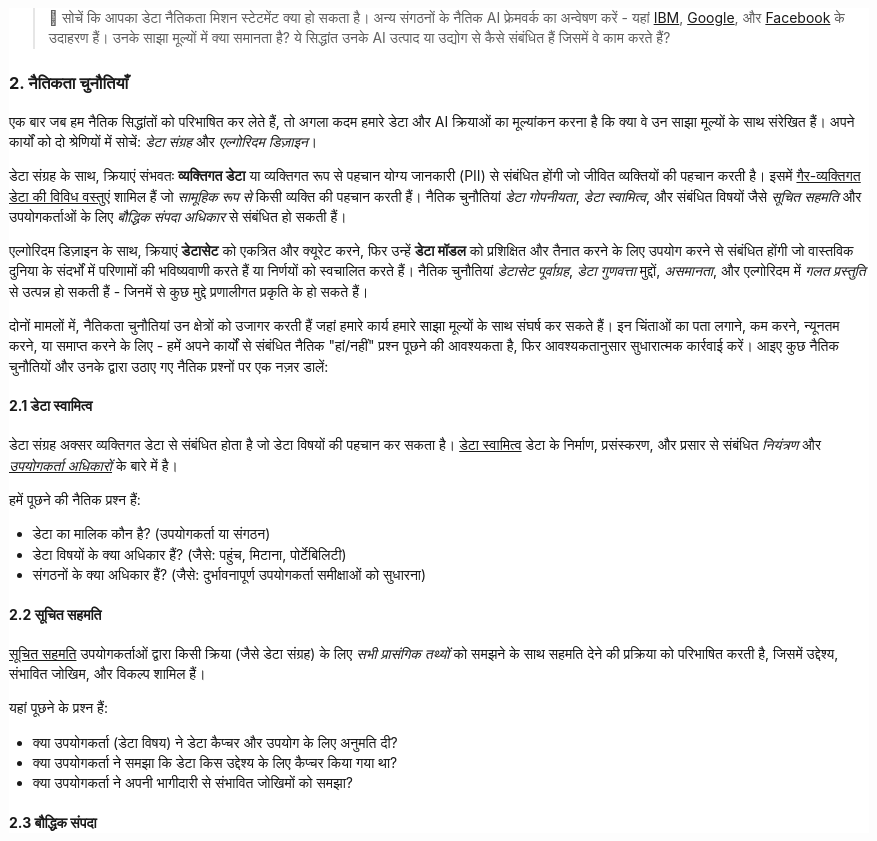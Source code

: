 > 🚨 सोचें कि आपका डेटा नैतिकता मिशन स्टेटमेंट क्या हो सकता है। अन्य संगठनों के नैतिक AI फ्रेमवर्क का अन्वेषण करें - यहां [IBM](https://www.ibm.com/cloud/learn/ai-ethics), [Google](https://ai.google/principles), और [Facebook](https://ai.facebook.com/blog/facebooks-five-pillars-of-responsible-ai/) के उदाहरण हैं। उनके साझा मूल्यों में क्या समानता है? ये सिद्धांत उनके AI उत्पाद या उद्योग से कैसे संबंधित हैं जिसमें वे काम करते हैं?

### 2. नैतिकता चुनौतियाँ

एक बार जब हम नैतिक सिद्धांतों को परिभाषित कर लेते हैं, तो अगला कदम हमारे डेटा और AI क्रियाओं का मूल्यांकन करना है कि क्या वे उन साझा मूल्यों के साथ संरेखित हैं। अपने कार्यों को दो श्रेणियों में सोचें: _डेटा संग्रह_ और _एल्गोरिदम डिज़ाइन_।

डेटा संग्रह के साथ, क्रियाएं संभवतः **व्यक्तिगत डेटा** या व्यक्तिगत रूप से पहचान योग्य जानकारी (PII) से संबंधित होंगी जो जीवित व्यक्तियों की पहचान करती है। इसमें [गैर-व्यक्तिगत डेटा की विविध वस्तुएं](https://ec.europa.eu/info/law/law-topic/data-protection/reform/what-personal-data_en) शामिल हैं जो _सामूहिक रूप से_ किसी व्यक्ति की पहचान करती हैं। नैतिक चुनौतियां _डेटा गोपनीयता_, _डेटा स्वामित्व_, और संबंधित विषयों जैसे _सूचित सहमति_ और उपयोगकर्ताओं के लिए _बौद्धिक संपदा अधिकार_ से संबंधित हो सकती हैं।

एल्गोरिदम डिज़ाइन के साथ, क्रियाएं **डेटासेट** को एकत्रित और क्यूरेट करने, फिर उन्हें **डेटा मॉडल** को प्रशिक्षित और तैनात करने के लिए उपयोग करने से संबंधित होंगी जो वास्तविक दुनिया के संदर्भों में परिणामों की भविष्यवाणी करते हैं या निर्णयों को स्वचालित करते हैं। नैतिक चुनौतियां _डेटासेट पूर्वाग्रह_, _डेटा गुणवत्ता_ मुद्दों, _असमानता_, और एल्गोरिदम में _गलत प्रस्तुति_ से उत्पन्न हो सकती हैं - जिनमें से कुछ मुद्दे प्रणालीगत प्रकृति के हो सकते हैं।

दोनों मामलों में, नैतिकता चुनौतियां उन क्षेत्रों को उजागर करती हैं जहां हमारे कार्य हमारे साझा मूल्यों के साथ संघर्ष कर सकते हैं। इन चिंताओं का पता लगाने, कम करने, न्यूनतम करने, या समाप्त करने के लिए - हमें अपने कार्यों से संबंधित नैतिक "हां/नहीं" प्रश्न पूछने की आवश्यकता है, फिर आवश्यकतानुसार सुधारात्मक कार्रवाई करें। आइए कुछ नैतिक चुनौतियों और उनके द्वारा उठाए गए नैतिक प्रश्नों पर एक नज़र डालें:

#### 2.1 डेटा स्वामित्व

डेटा संग्रह अक्सर व्यक्तिगत डेटा से संबंधित होता है जो डेटा विषयों की पहचान कर सकता है। [डेटा स्वामित्व](https://permission.io/blog/data-ownership) डेटा के निर्माण, प्रसंस्करण, और प्रसार से संबंधित _नियंत्रण_ और [_उपयोगकर्ता अधिकारों_](https://permission.io/blog/data-ownership) के बारे में है।

हमें पूछने की नैतिक प्रश्न हैं:
 * डेटा का मालिक कौन है? (उपयोगकर्ता या संगठन)
 * डेटा विषयों के क्या अधिकार हैं? (जैसे: पहुंच, मिटाना, पोर्टेबिलिटी)
 * संगठनों के क्या अधिकार हैं? (जैसे: दुर्भावनापूर्ण उपयोगकर्ता समीक्षाओं को सुधारना)

#### 2.2 सूचित सहमति

[सूचित सहमति](https://legaldictionary.net/informed-consent/) उपयोगकर्ताओं द्वारा किसी क्रिया (जैसे डेटा संग्रह) के लिए _सभी प्रासंगिक तथ्यों_ को समझने के साथ सहमति देने की प्रक्रिया को परिभाषित करती है, जिसमें उद्देश्य, संभावित जोखिम, और विकल्प शामिल हैं।

यहां पूछने के प्रश्न हैं:
 * क्या उपयोगकर्ता (डेटा विषय) ने डेटा कैप्चर और उपयोग के लिए अनुमति दी?
 * क्या उपयोगकर्ता ने समझा कि डेटा किस उद्देश्य के लिए कैप्चर किया गया था?
 * क्या उपयोगकर्ता ने अपनी भागीदारी से संभावित जोखिमों को समझा?

#### 2.3 बौद्धिक संपदा
